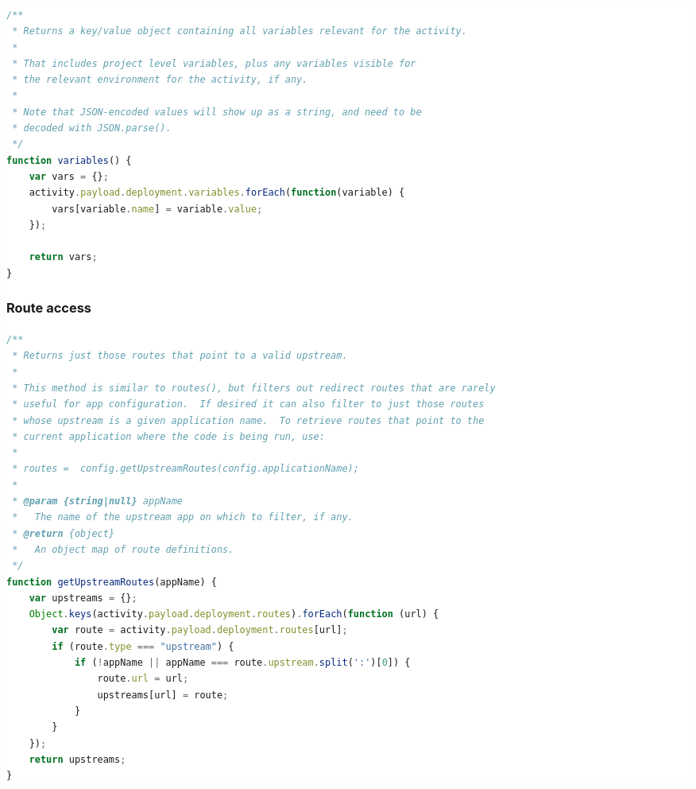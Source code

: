 ```javascript
```

```javascript
/**
 * Returns a key/value object containing all variables relevant for the activity.
 *
 * That includes project level variables, plus any variables visible for
 * the relevant environment for the activity, if any.
 *
 * Note that JSON-encoded values will show up as a string, and need to be
 * decoded with JSON.parse().
 */
function variables() {
    var vars = {};
    activity.payload.deployment.variables.forEach(function(variable) {
        vars[variable.name] = variable.value;
    });

    return vars;
}
```


### Route access

```javascript
/**
 * Returns just those routes that point to a valid upstream.
 *
 * This method is similar to routes(), but filters out redirect routes that are rarely
 * useful for app configuration.  If desired it can also filter to just those routes
 * whose upstream is a given application name.  To retrieve routes that point to the
 * current application where the code is being run, use:
 *
 * routes =  config.getUpstreamRoutes(config.applicationName);
 *
 * @param {string|null} appName
 *   The name of the upstream app on which to filter, if any.
 * @return {object}
 *   An object map of route definitions.
 */
function getUpstreamRoutes(appName) {
    var upstreams = {};
    Object.keys(activity.payload.deployment.routes).forEach(function (url) {
        var route = activity.payload.deployment.routes[url];
        if (route.type === "upstream") {
            if (!appName || appName === route.upstream.split(':')[0]) {
                route.url = url;
                upstreams[url] = route;
            }
        }
    });
    return upstreams;
}
```
